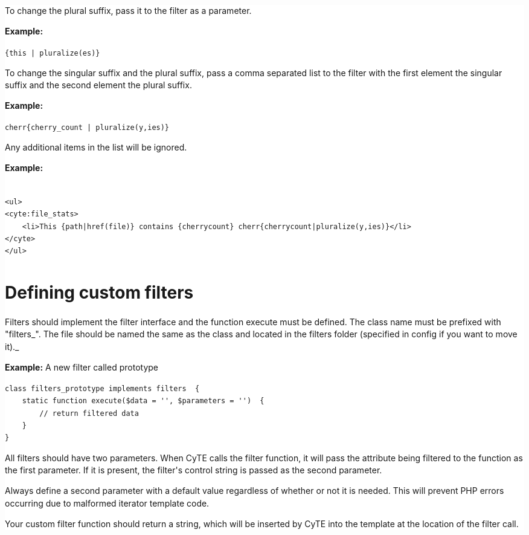 To change the plural suffix, pass it to the filter as a parameter.

**Example:**
```
{this | pluralize(es)}
```

To change the singular suffix and the plural suffix, pass a comma separated list to the filter with the first element the singular suffix and the second element the plural suffix.

**Example:**
```
cherr{cherry_count | pluralize(y,ies)}
```

Any additional items in the list will be ignored.

**Example:**
```

<ul>
<cyte:file_stats>
	<li>This {path|href(file)} contains {cherrycount} cherr{cherrycount|pluralize(y,ies)}</li>
</cyte>
</ul>

```

# Defining custom filters #
Filters should implement the filter interface and the function execute must be defined. The class name must be prefixed with "filters_". The file should be named the same as the class and located in the filters folder (specified in config if you want to move it)._



**Example:** A new filter called prototype
```
class filters_prototype implements filters  {
	static function execute($data = '', $parameters = '')  {
		// return filtered data
	}
}
```

All filters should have two parameters. When CyTE calls the filter function, it will pass the attribute being filtered to the function as the first parameter. If it is present, the filter's control string is passed as the second parameter.

Always define a second parameter with a default value regardless of whether or not it is needed. This will prevent PHP errors occurring due to malformed iterator template code.

Your custom filter function should return a string, which will be inserted by CyTE into the template at the location of the filter call.